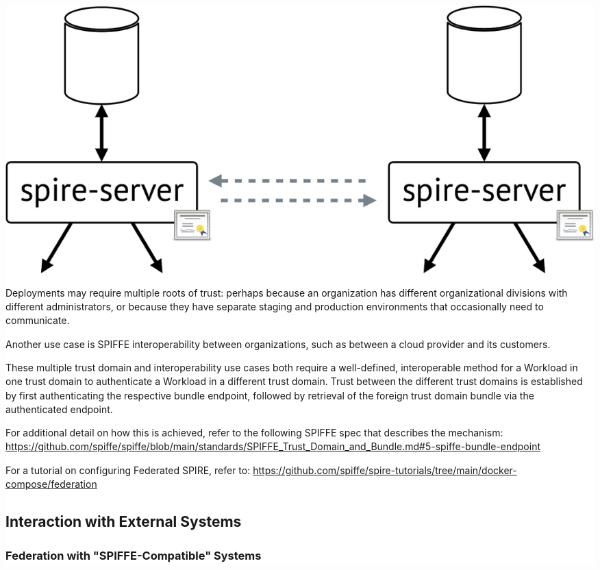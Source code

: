 ![Diagram of Federated SPIRE](/doc/images/federated_spire.png)

Deployments may require multiple roots of trust: perhaps because an organization has different organizational divisions with different administrators, or because they have separate staging and production environments that occasionally need to communicate.

Another use case is SPIFFE interoperability between organizations, such as between a cloud provider and its customers.

These multiple trust domain and interoperability use cases both require a well-defined, interoperable method for a Workload in one trust domain to authenticate a Workload in a different trust domain. Trust between the different trust domains is established by first authenticating the respective bundle endpoint, followed by retrieval of the foreign trust domain bundle via the authenticated endpoint.

For additional detail on how this is achieved, refer to the following SPIFFE spec that describes the mechanism: <https://github.com/spiffe/spiffe/blob/main/standards/SPIFFE_Trust_Domain_and_Bundle.md#5-spiffe-bundle-endpoint>

For a tutorial on configuring Federated SPIRE, refer to: <https://github.com/spiffe/spire-tutorials/tree/main/docker-compose/federation>

## Interaction with External Systems

### Federation with "SPIFFE-Compatible" Systems
